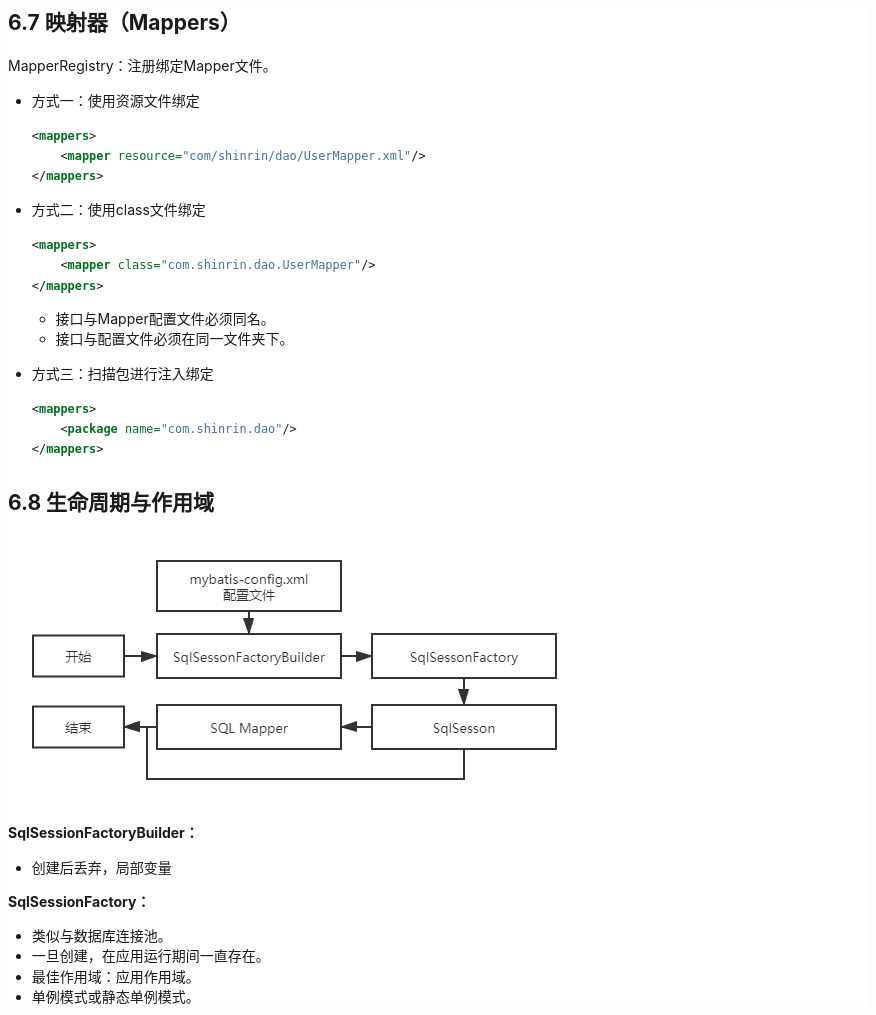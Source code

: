 ## 6.7 映射器（Mappers）

MapperRegistry：注册绑定Mapper文件。

- 方式一：使用资源文件绑定

  ```xml
  <mappers>
      <mapper resource="com/shinrin/dao/UserMapper.xml"/>
  </mappers>
  ```

- 方式二：使用class文件绑定

  ```xml
  <mappers>
      <mapper class="com.shinrin.dao.UserMapper"/>
  </mappers>
  ```

  - 接口与Mapper配置文件必须同名。
  - 接口与配置文件必须在同一文件夹下。

- 方式三：扫描包进行注入绑定

  ```xml
  <mappers>
      <package name="com.shinrin.dao"/>
  </mappers>
  ```

## 6.8 生命周期与作用域

![](Mybatis.assets/生命周期.png)

**SqlSessionFactoryBuilder：**

- 创建后丢弃，局部变量

**SqlSessionFactory：**

- 类似与数据库连接池。
- 一旦创建，在应用运行期间一直存在。
- 最佳作用域：应用作用域。
- 单例模式或静态单例模式。

